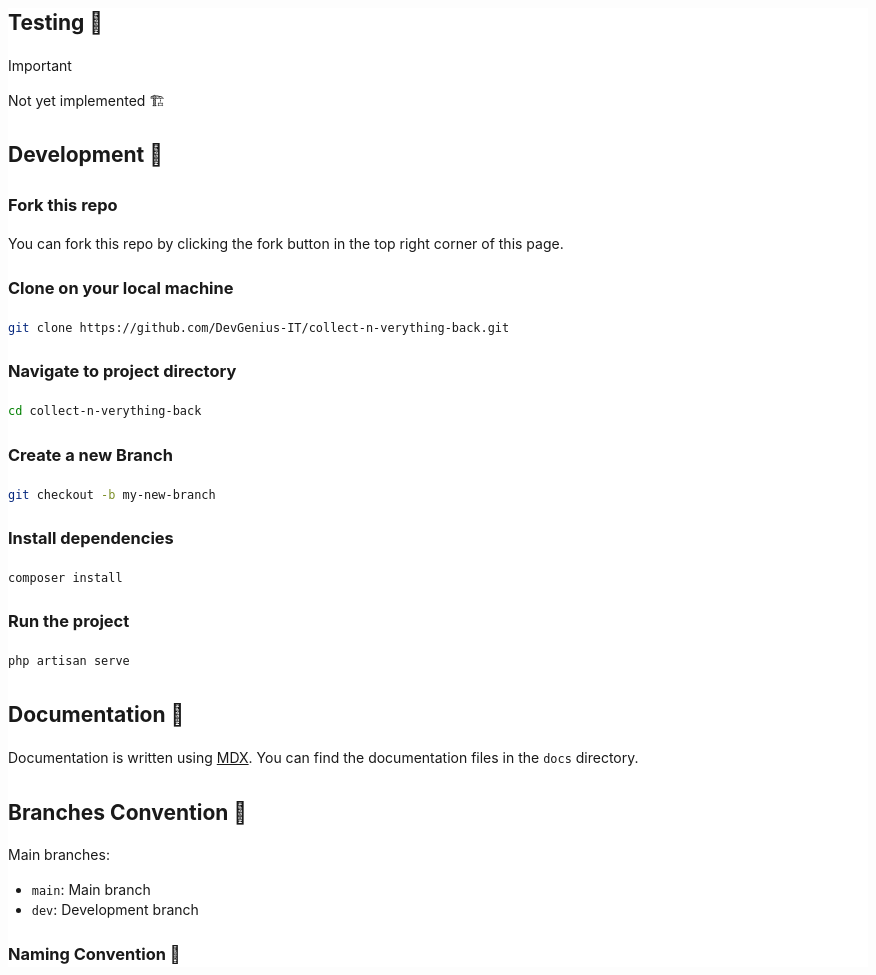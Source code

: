 ## Testing 🧪

> [!IMPORTANT]
> Not yet implemented 🏗️

## Development 🚀

### Fork this repo

You can fork this repo by clicking the fork button in the top right corner of this page.

### Clone on your local machine

```bash
git clone https://github.com/DevGenius-IT/collect-n-verything-back.git
```

### Navigate to project directory

```bash
cd collect-n-verything-back
```

### Create a new Branch

```bash
git checkout -b my-new-branch
```

### Install dependencies

```bash
composer install
```

### Run the project

```bash
php artisan serve
```

## Documentation 📖

Documentation is written using [MDX](https://mdxjs.com). You can find the documentation files in the `docs` directory.

## Branches Convention 🌿

Main branches:
- `main`: Main branch
- `dev`: Development branch

### Naming Convention 📛
